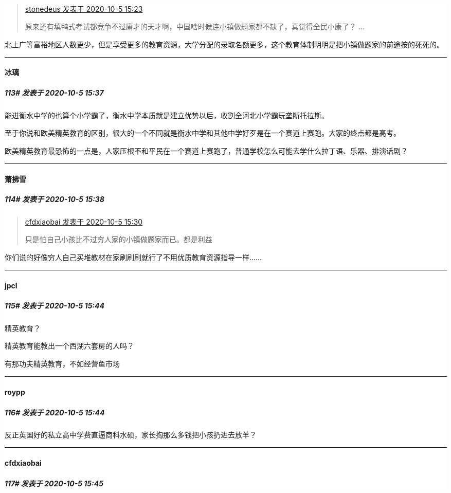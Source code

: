 <blockquote><a href="httphttps://bbs.saraba1st.com/2b/forum.php?mod=redirect&amp;goto=findpost&amp;pid=48957702&amp;ptid=1963373" target="_blank">stonedeus 发表于 2020-10-5 15:23</a>

原来还有填鸭式考试都竞争不过庸才的天才啊，中国啥时候连小镇做题家都不缺了，真觉得全民小康了？ ...</blockquote>
北上广等富裕地区人数更少，但是享受更多的教育资源，大学分配的录取名额更多，这个教育体制明明是把小镇做题家的前途按的死死的。


-----

####  冰璃  
##### 113#       发表于 2020-10-5 15:37


能进衡水中学的也算个小学霸了，衡水中学本质就是建立优势以后，收割全河北小学霸玩垄断托拉斯。


至于你说和欧美精英教育的区别，很大的一个不同就是衡水中学和其他中学好歹是在一个赛道上赛跑。大家的终点都是高考。

欧美精英教育最恐怖的一点是，人家压根不和平民在一个赛道上赛跑了，普通学校怎么可能去学什么拉丁语、乐器、排演话剧？


-----

####  萧拂雪  
##### 114#       发表于 2020-10-5 15:38


<blockquote><a href="httphttps://bbs.saraba1st.com/2b/forum.php?mod=redirect&amp;goto=findpost&amp;pid=48957752&amp;ptid=1963373" target="_blank">cfdxiaobai 发表于 2020-10-5 15:30</a>

只是怕自己小孩比不过穷人家的小镇做题家而已。都是利益</blockquote>
你们说的好像穷人自己买堆教材在家刷刷刷就行了不用优质教育资源指导一样……


-----

####  jpcl  
##### 115#       发表于 2020-10-5 15:44


精英教育？

精英教育能教出一个西湖六套房的人吗？

有那功夫精英教育，不如经营鱼市场


-----

####  roypp  
##### 116#       发表于 2020-10-5 15:44


反正英国好的私立高中学费直逼商科水硕，家长掏那么多钱把小孩扔进去放羊？


-----

####  cfdxiaobai  
##### 117#       发表于 2020-10-5 15:45
